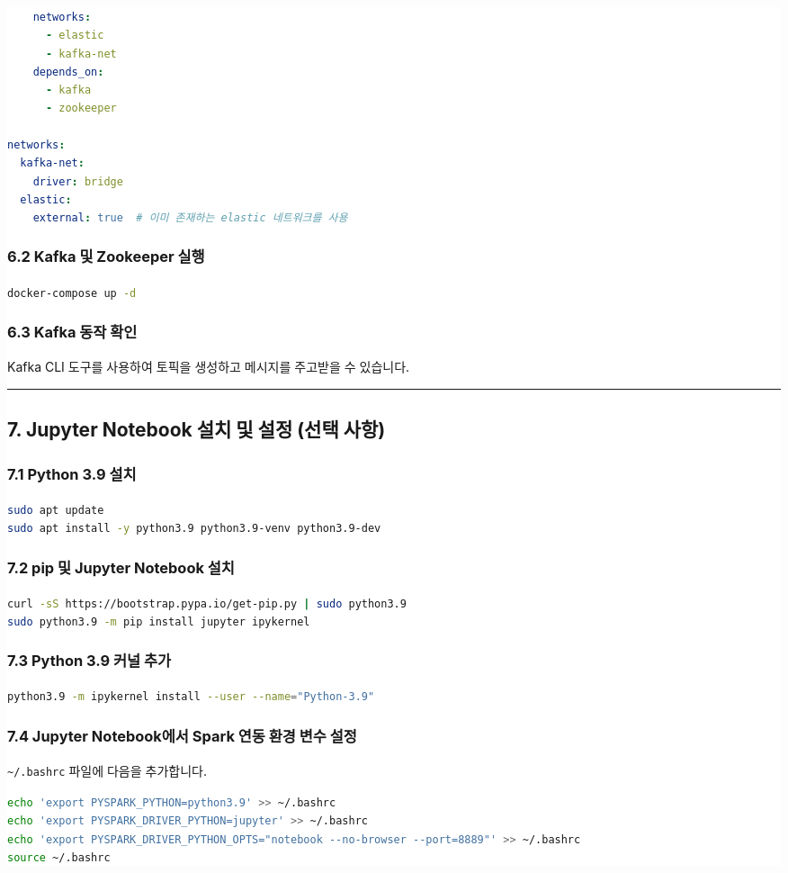 ```yaml
    networks:
      - elastic
      - kafka-net
    depends_on:
      - kafka
      - zookeeper

networks:
  kafka-net:
    driver: bridge
  elastic:
    external: true  # 이미 존재하는 elastic 네트워크를 사용
```

### 6.2 Kafka 및 Zookeeper 실행

```bash
docker-compose up -d
```

### 6.3 Kafka 동작 확인

Kafka CLI 도구를 사용하여 토픽을 생성하고 메시지를 주고받을 수 있습니다.

---

## 7. Jupyter Notebook 설치 및 설정 (선택 사항)

### 7.1 Python 3.9 설치

```bash
sudo apt update
sudo apt install -y python3.9 python3.9-venv python3.9-dev
```

### 7.2 pip 및 Jupyter Notebook 설치

```bash
curl -sS https://bootstrap.pypa.io/get-pip.py | sudo python3.9
sudo python3.9 -m pip install jupyter ipykernel
```

### 7.3 Python 3.9 커널 추가

```bash
python3.9 -m ipykernel install --user --name="Python-3.9"
```

### 7.4 Jupyter Notebook에서 Spark 연동 환경 변수 설정

`~/.bashrc` 파일에 다음을 추가합니다.

```bash
echo 'export PYSPARK_PYTHON=python3.9' >> ~/.bashrc
echo 'export PYSPARK_DRIVER_PYTHON=jupyter' >> ~/.bashrc
echo 'export PYSPARK_DRIVER_PYTHON_OPTS="notebook --no-browser --port=8889"' >> ~/.bashrc
source ~/.bashrc
```
